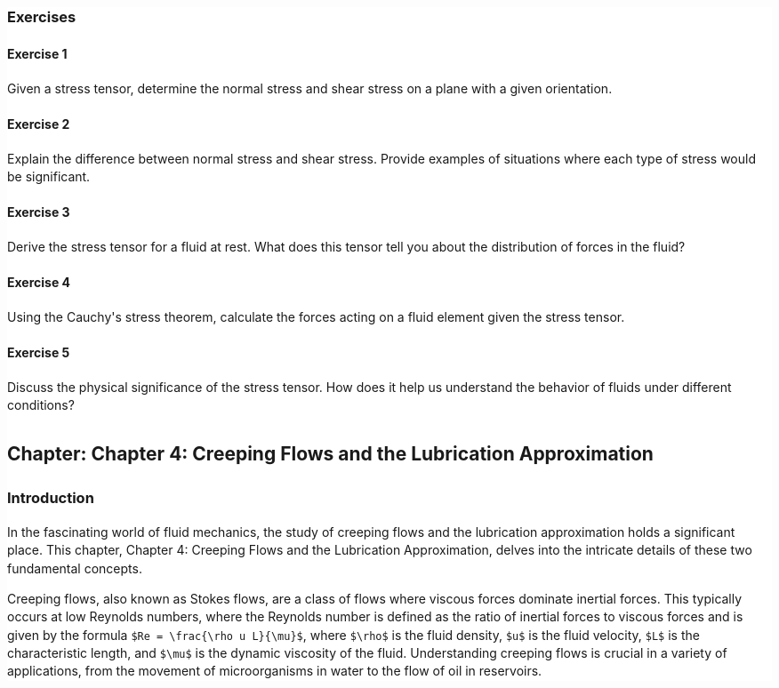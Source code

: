 

### Exercises



#### Exercise 1

Given a stress tensor, determine the normal stress and shear stress on a plane with a given orientation.



#### Exercise 2

Explain the difference between normal stress and shear stress. Provide examples of situations where each type of stress would be significant.



#### Exercise 3

Derive the stress tensor for a fluid at rest. What does this tensor tell you about the distribution of forces in the fluid?



#### Exercise 4

Using the Cauchy's stress theorem, calculate the forces acting on a fluid element given the stress tensor.



#### Exercise 5

Discuss the physical significance of the stress tensor. How does it help us understand the behavior of fluids under different conditions?



## Chapter: Chapter 4: Creeping Flows and the Lubrication Approximation



### Introduction



In the fascinating world of fluid mechanics, the study of creeping flows and the lubrication approximation holds a significant place. This chapter, Chapter 4: Creeping Flows and the Lubrication Approximation, delves into the intricate details of these two fundamental concepts.



Creeping flows, also known as Stokes flows, are a class of flows where viscous forces dominate inertial forces. This typically occurs at low Reynolds numbers, where the Reynolds number is defined as the ratio of inertial forces to viscous forces and is given by the formula `$Re = \frac{\rho u L}{\mu}$`, where `$\rho$` is the fluid density, `$u$` is the fluid velocity, `$L$` is the characteristic length, and `$\mu$` is the dynamic viscosity of the fluid. Understanding creeping flows is crucial in a variety of applications, from the movement of microorganisms in water to the flow of oil in reservoirs.
